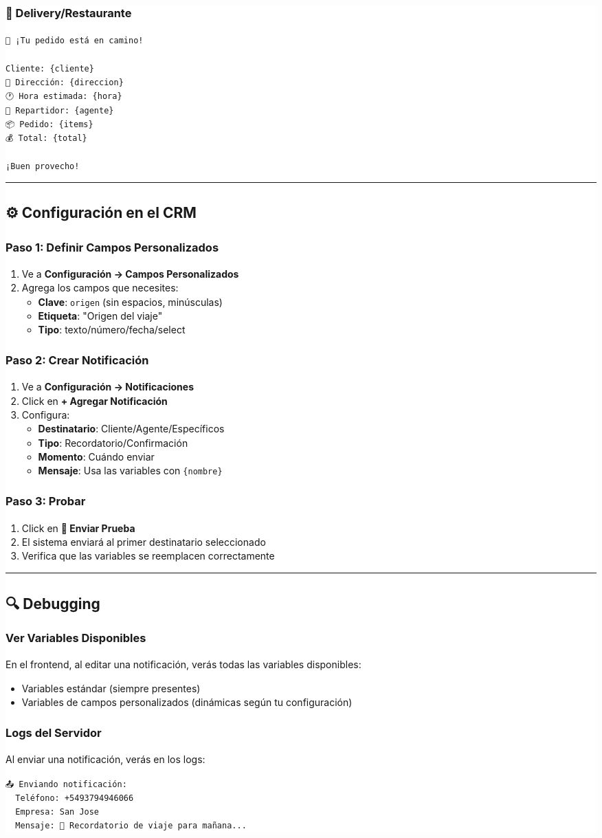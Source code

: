 ### 🍕 Delivery/Restaurante
```
🍕 ¡Tu pedido está en camino!

Cliente: {cliente}
📍 Dirección: {direccion}
🕐 Hora estimada: {hora}
🛵 Repartidor: {agente}
📦 Pedido: {items}
💰 Total: {total}

¡Buen provecho!
```

---

## ⚙️ Configuración en el CRM

### Paso 1: Definir Campos Personalizados
1. Ve a **Configuración → Campos Personalizados**
2. Agrega los campos que necesites:
   - **Clave**: `origen` (sin espacios, minúsculas)
   - **Etiqueta**: "Origen del viaje"
   - **Tipo**: texto/número/fecha/select

### Paso 2: Crear Notificación
1. Ve a **Configuración → Notificaciones**
2. Click en **+ Agregar Notificación**
3. Configura:
   - **Destinatario**: Cliente/Agente/Específicos
   - **Tipo**: Recordatorio/Confirmación
   - **Momento**: Cuándo enviar
   - **Mensaje**: Usa las variables con `{nombre}`

### Paso 3: Probar
1. Click en **🧪 Enviar Prueba**
2. El sistema enviará al primer destinatario seleccionado
3. Verifica que las variables se reemplacen correctamente

---

## 🔍 Debugging

### Ver Variables Disponibles
En el frontend, al editar una notificación, verás todas las variables disponibles:
- Variables estándar (siempre presentes)
- Variables de campos personalizados (dinámicas según tu configuración)

### Logs del Servidor
Al enviar una notificación, verás en los logs:
```
📤 Enviando notificación:
  Teléfono: +5493794946066
  Empresa: San Jose
  Mensaje: 🚗 Recordatorio de viaje para mañana...
```
